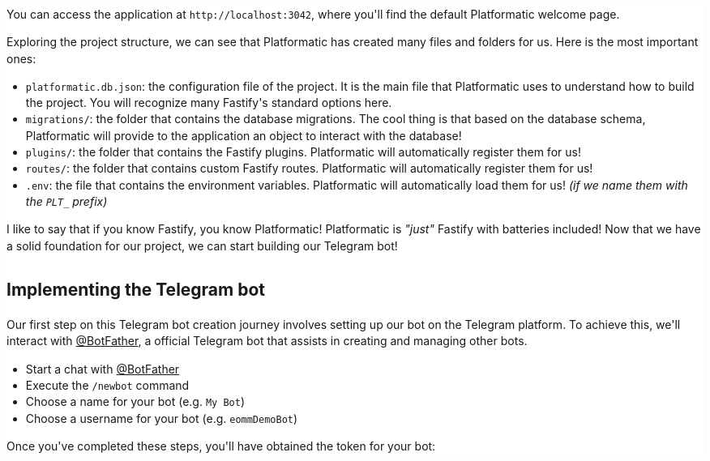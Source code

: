 You can access the application at `http://localhost:3042`, where you'll find the default Platformatic welcome page.

Exploring the project structure, we can see that Platformatic has created many files and folders for us.
Here is the most important ones:

- `platformatic.db.json`: the configuration file of the project. It is the main file that Platformatic uses to understand how to build the project. You will recognize many Fastify's standard options here.
- `migrations/`: the folder that contains the database migrations. The cool thing is that based on the database schema, Platformatic will provide to the application an object to interact with the database!
- `plugins/`: the folder that contains the Fastify plugins. Platformatic will automatically register them for us!
- `routes/`: the folder that contains custom Fastify routes. Platformatic will automatically register them for us!
- `.env`: the file that contains the environment variables. Platformatic will automatically load them for us! _(if we name them with the `PLT_` prefix)_

I like to say that if you know Fastify, you know Platformatic! Platformatic is _"just"_ Fastify with batteries included!
Now that we have a solid foundation for our project, we can start building our Telegram bot!


## Implementing the Telegram bot

Our first step on this Telegram bot creation journey involves setting up our bot on the Telegram platform.
To achieve this, we'll interact with [@BotFather](https://t.me/BotFather), a official Telegram bot that assists in creating and managing other bots.

- Start a chat with [@BotFather](https://t.me/BotFather)
- Execute the `/newbot` command
- Choose a name for your bot (e.g. `My Bot`)
- Choose a username for your bot (e.g. `eommDemoBot`)

Once you've completed these steps, you'll have obtained the token for your bot:
